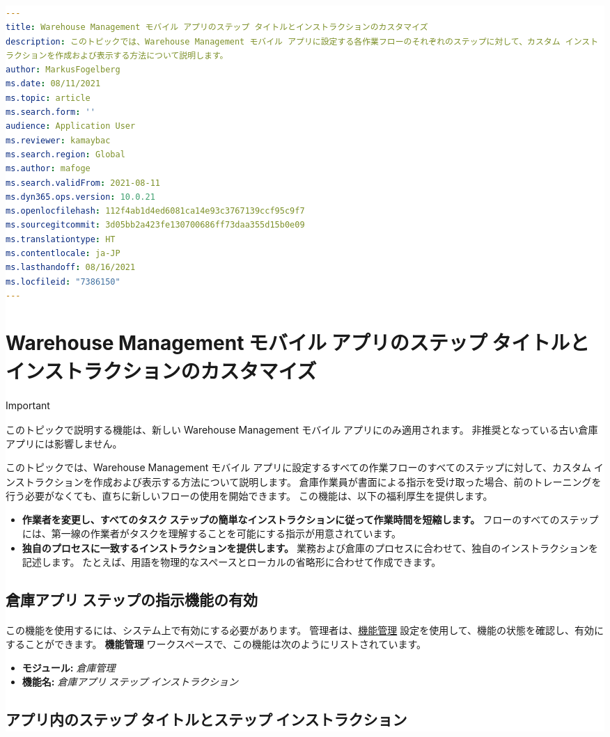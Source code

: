 ```yaml
---
title: Warehouse Management モバイル アプリのステップ タイトルとインストラクションのカスタマイズ
description: このトピックでは、Warehouse Management モバイル アプリに設定する各作業フローのそれぞれのステップに対して、カスタム インストラクションを作成および表示する方法について説明します。
author: MarkusFogelberg
ms.date: 08/11/2021
ms.topic: article
ms.search.form: ''
audience: Application User
ms.reviewer: kamaybac
ms.search.region: Global
ms.author: mafoge
ms.search.validFrom: 2021-08-11
ms.dyn365.ops.version: 10.0.21
ms.openlocfilehash: 112f4ab1d4ed6081ca14e93c3767139ccf95c9f7
ms.sourcegitcommit: 3d05bb2a423fe130700686ff73daa355d15b0e09
ms.translationtype: HT
ms.contentlocale: ja-JP
ms.lasthandoff: 08/16/2021
ms.locfileid: "7386150"
---
```

# <a name="customize-step-titles-and-instructions-for-the-warehouse-management-mobile-app"></a>Warehouse Management モバイル アプリのステップ タイトルとインストラクションのカスタマイズ

> [!IMPORTANT]
> このトピックで説明する機能は、新しい Warehouse Management モバイル アプリにのみ適用されます。 非推奨となっている古い倉庫アプリには影響しません。

このトピックでは、Warehouse Management モバイル アプリに設定するすべての作業フローのすべてのステップに対して、カスタム インストラクションを作成および表示する方法について説明します。 倉庫作業員が書面による指示を受け取った場合、前のトレーニングを行う必要がなくても、直ちに新しいフローの使用を開始できます。 この機能は、以下の福利厚生を提供します。

- **作業者を変更し、すべてのタスク ステップの簡単なインストラクションに従って作業時間を短縮します。** フローのすべてのステップには、第一線の作業者がタスクを理解することを可能にする指示が用意されています。
- **独自のプロセスに一致するインストラクションを提供します。** 業務および倉庫のプロセスに合わせて、独自のインストラクションを記述します。 たとえば、用語を物理的なスペースとローカルの省略形に合わせて作成できます。

## <a name="turn-on-the-warehouse-app-step-instructions-feature"></a>倉庫アプリ ステップの指示機能の有効

この機能を使用するには、システム上で有効にする必要があります。 管理者は、[機能管理](../../fin-ops-core/fin-ops/get-started/feature-management/feature-management-overview.md) 設定を使用して、機能の状態を確認し、有効にすることができます。 **機能管理** ワークスペースで、この機能は次のようにリストされています。

- **モジュール:** *倉庫管理*
- **機能名:** *倉庫アプリ ステップ インストラクション*

## <a name="step-titles-and-step-instructions-in-the-app"></a>アプリ内のステップ タイトルとステップ インストラクション
